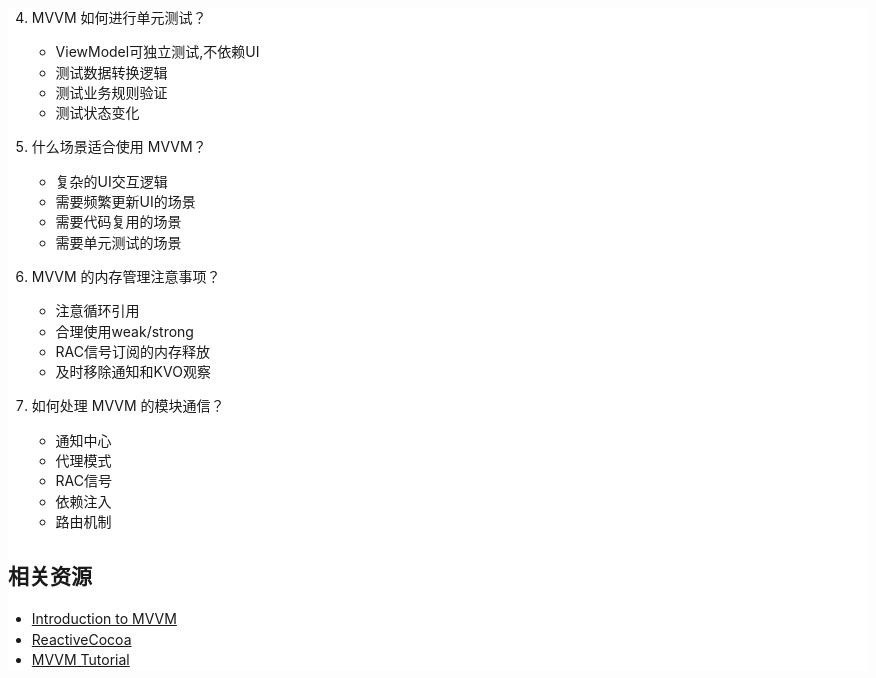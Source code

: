 4. MVVM 如何进行单元测试？
   - ViewModel可独立测试,不依赖UI
   - 测试数据转换逻辑
   - 测试业务规则验证
   - 测试状态变化

5. 什么场景适合使用 MVVM？
   - 复杂的UI交互逻辑
   - 需要频繁更新UI的场景
   - 需要代码复用的场景
   - 需要单元测试的场景

6. MVVM 的内存管理注意事项？
   - 注意循环引用
   - 合理使用weak/strong
   - RAC信号订阅的内存释放
   - 及时移除通知和KVO观察

7. 如何处理 MVVM 的模块通信？
   - 通知中心
   - 代理模式
   - RAC信号
   - 依赖注入
   - 路由机制

## 相关资源

- [Introduction to MVVM](https://www.objc.io/issues/13-architecture/mvvm/)
- [ReactiveCocoa](https://github.com/ReactiveCocoa/ReactiveCocoa)
- [MVVM Tutorial](https://www.raywenderlich.com/34-design-patterns-by-tutorials-mvvm) 